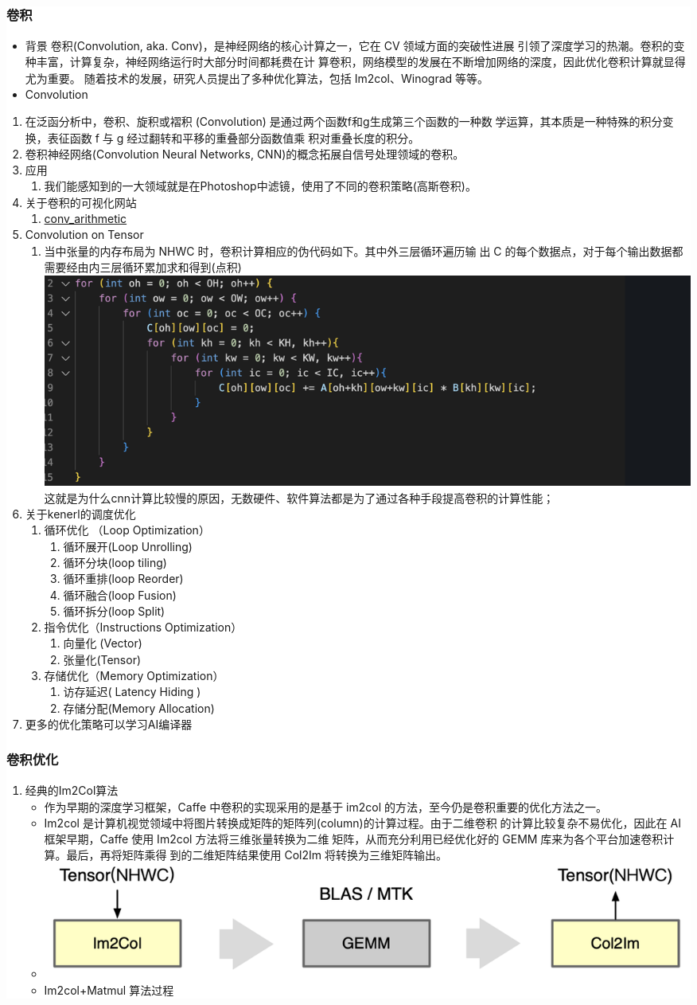 ### 卷积

* 背景
卷积(Convolution, aka. Conv)，是神经网络的核心计算之一，它在 CV 领域方面的突破性进展 引领了深度学习的热潮。卷积的变种丰富，计算复杂，神经网络运行时大部分时间都耗费在计 算卷积，网络模型的发展在不断增加网络的深度，因此优化卷积计算就显得尤为重要。
随着技术的发展，研究人员提出了多种优化算法，包括 Im2col、Winograd 等等。
* Convolution
1. 在泛函分析中，卷积、旋积或褶积 (Convolution) 是通过两个函数f和g生成第三个函数的一种数 学运算，其本质是一种特殊的积分变换，表征函数 f 与 g 经过翻转和平移的重叠部分函数值乘 积对重叠长度的积分。
2. 卷积神经网络(Convolution Neural Networks, CNN)的概念拓展自信号处理领域的卷积。
3. 应用
   1. 我们能感知到的一大领域就是在Photoshop中滤镜，使用了不同的卷积策略(高斯卷积)。
4. 关于卷积的可视化网站
   1. [ conv_arithmetic ](https://github.com/vdumoulin/conv_arithmetic)
5. Convolution on Tensor
   1. 当中张量的内存布局为 NHWC 时，卷积计算相应的伪代码如下。其中外三层循环遍历输 出 C 的每个数据点，对于每个输出数据都需要经由内三层循环累加求和得到(点积)
   ![](/img/in-post/post-ai/inference/kernel/conv.png)   
   这就是为什么cnn计算比较慢的原因，无数硬件、软件算法都是为了通过各种手段提高卷积的计算性能；
6. 关于kenerl的调度优化
   1. 循环优化 （Loop Optimization）
      1. 循环展开(Loop Unrolling)
      2. 循环分块(loop tiling)
      3. 循环重排(loop Reorder) 
      4. 循环融合(loop Fusion)
      5. 循环拆分(loop Split)
   2. 指令优化（Instructions Optimization）
      1. 向量化 (Vector)
      2. 张量化(Tensor)
   3. 存储优化（Memory Optimization）
      1. 访存延迟( Latency Hiding )
      2. 存储分配(Memory Allocation)
7. 更多的优化策略可以学习AI编译器

### 卷积优化
1. 经典的Im2Col算法
   * 作为早期的深度学习框架，Caffe 中卷积的实现采用的是基于 im2col 的方法，至今仍是卷积重要的优化方法之一。
   * Im2col 是计算机视觉领域中将图片转换成矩阵的矩阵列(column)的计算过程。由于二维卷积 的计算比较复杂不易优化，因此在 AI 框架早期，Caffe 使用 Im2col 方法将三维张量转换为二维 矩阵，从而充分利用已经优化好的 GEMM 库来为各个平台加速卷积计算。最后，再将矩阵乘得 到的二维矩阵结果使用 Col2Im 将转换为三维矩阵输出。
   * ![](/img/in-post/post-ai/inference/kernel/img2col.png)   
   * Im2col+Matmul  算法过程